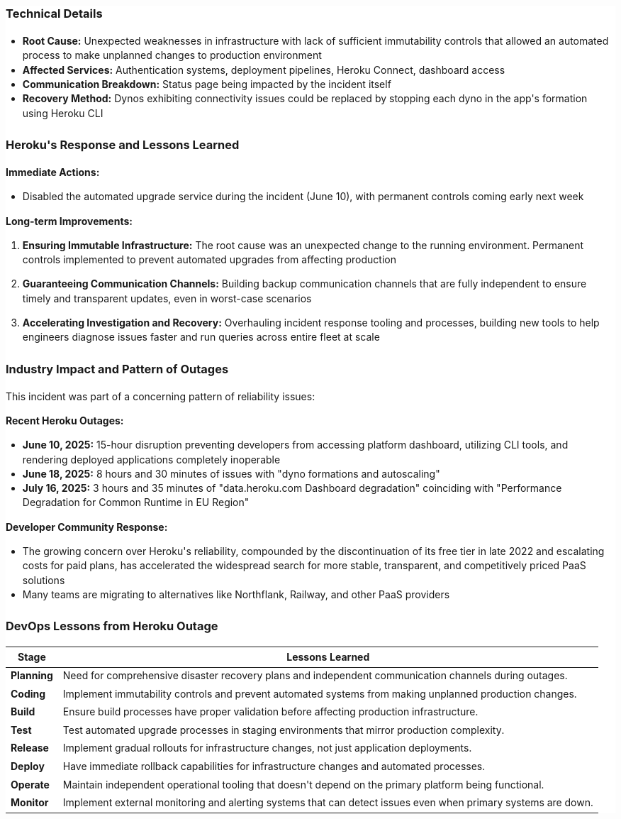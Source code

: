 ### Technical Details
- **Root Cause:** Unexpected weaknesses in infrastructure with lack of sufficient immutability controls that allowed an automated process to make unplanned changes to production environment
- **Affected Services:** Authentication systems, deployment pipelines, Heroku Connect, dashboard access
- **Communication Breakdown:** Status page being impacted by the incident itself
- **Recovery Method:** Dynos exhibiting connectivity issues could be replaced by stopping each dyno in the app's formation using Heroku CLI

### Heroku's Response and Lessons Learned

**Immediate Actions:**
- Disabled the automated upgrade service during the incident (June 10), with permanent controls coming early next week

**Long-term Improvements:**
1. **Ensuring Immutable Infrastructure:** The root cause was an unexpected change to the running environment. Permanent controls implemented to prevent automated upgrades from affecting production

2. **Guaranteeing Communication Channels:** Building backup communication channels that are fully independent to ensure timely and transparent updates, even in worst-case scenarios

3. **Accelerating Investigation and Recovery:** Overhauling incident response tooling and processes, building new tools to help engineers diagnose issues faster and run queries across entire fleet at scale

### Industry Impact and Pattern of Outages

This incident was part of a concerning pattern of reliability issues:

**Recent Heroku Outages:**
- **June 10, 2025:** 15-hour disruption preventing developers from accessing platform dashboard, utilizing CLI tools, and rendering deployed applications completely inoperable
- **June 18, 2025:** 8 hours and 30 minutes of issues with "dyno formations and autoscaling"
- **July 16, 2025:** 3 hours and 35 minutes of "data.heroku.com Dashboard degradation" coinciding with "Performance Degradation for Common Runtime in EU Region"

**Developer Community Response:**
- The growing concern over Heroku's reliability, compounded by the discontinuation of its free tier in late 2022 and escalating costs for paid plans, has accelerated the widespread search for more stable, transparent, and competitively priced PaaS solutions
- Many teams are migrating to alternatives like Northflank, Railway, and other PaaS providers

### DevOps Lessons from Heroku Outage

| Stage        | Lessons Learned                                                                                                                    |
| ------------ | ---------------------------------------------------------------------------------------------------------------------------------- |
| **Planning** | Need for comprehensive disaster recovery plans and independent communication channels during outages.                               |
| **Coding**   | Implement immutability controls and prevent automated systems from making unplanned production changes.                            |
| **Build**    | Ensure build processes have proper validation before affecting production infrastructure.                                           |
| **Test**     | Test automated upgrade processes in staging environments that mirror production complexity.                                        |
| **Release**  | Implement gradual rollouts for infrastructure changes, not just application deployments.                                          |
| **Deploy**   | Have immediate rollback capabilities for infrastructure changes and automated processes.                                           |
| **Operate**  | Maintain independent operational tooling that doesn't depend on the primary platform being functional.                            |
| **Monitor**  | Implement external monitoring and alerting systems that can detect issues even when primary systems are down.                     |
